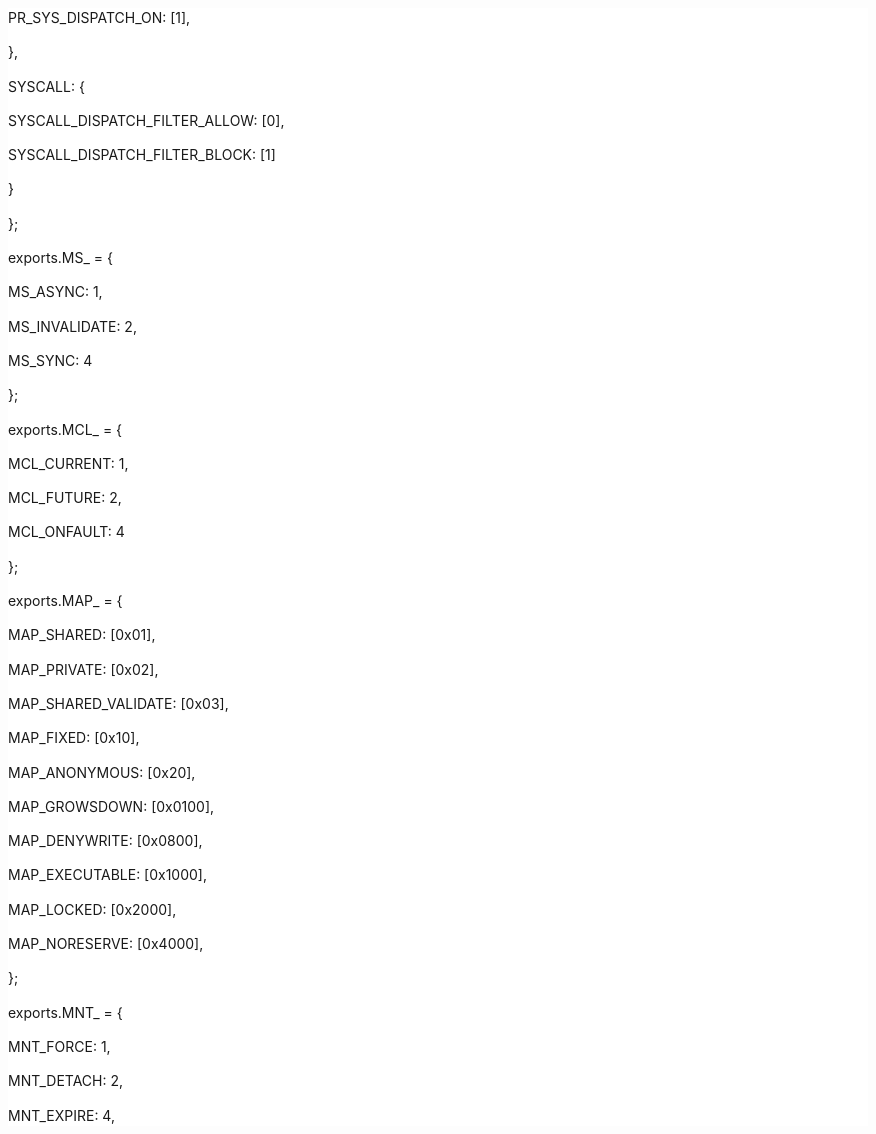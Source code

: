 PR_SYS_DISPATCH_ON: [1],

},

SYSCALL: {

SYSCALL_DISPATCH_FILTER_ALLOW: [0],

SYSCALL_DISPATCH_FILTER_BLOCK: [1]

}

};

exports.MS_ = {

MS_ASYNC: 1,

MS_INVALIDATE: 2,

MS_SYNC: 4

};

exports.MCL_ = {

MCL_CURRENT: 1,

MCL_FUTURE: 2,

MCL_ONFAULT: 4

};

exports.MAP_ = {

MAP_SHARED: [0x01],

MAP_PRIVATE: [0x02],

MAP_SHARED_VALIDATE: [0x03],

MAP_FIXED: [0x10],

MAP_ANONYMOUS: [0x20],

MAP_GROWSDOWN: [0x0100],

MAP_DENYWRITE: [0x0800],

MAP_EXECUTABLE: [0x1000],

MAP_LOCKED: [0x2000],

MAP_NORESERVE: [0x4000],

};

exports.MNT_ = {

MNT_FORCE: 1,

MNT_DETACH: 2,

MNT_EXPIRE: 4,
